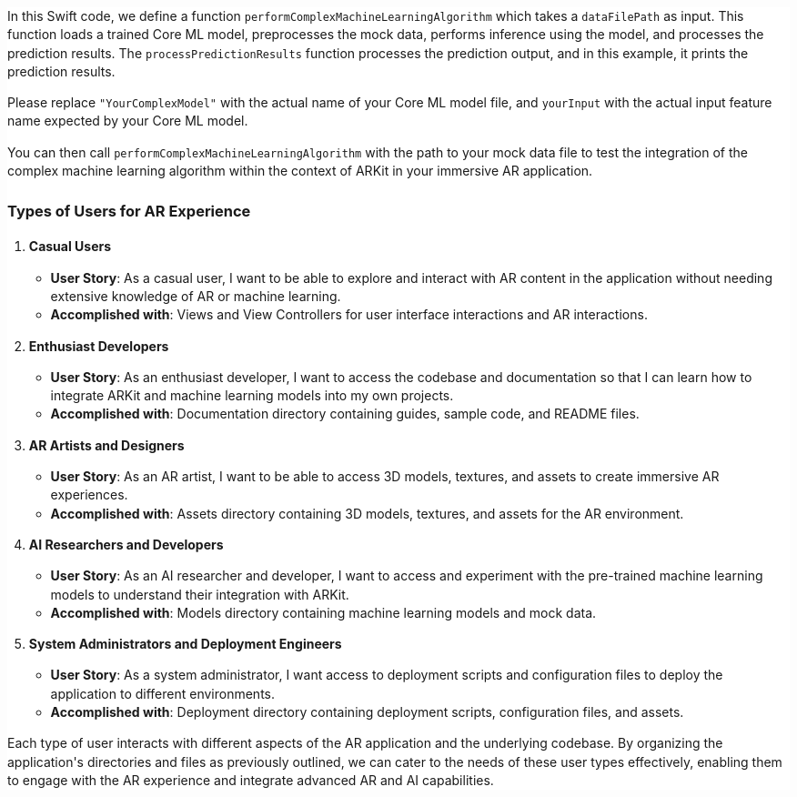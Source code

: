 In this Swift code, we define a function `performComplexMachineLearningAlgorithm` which takes a `dataFilePath` as input. This function loads a trained Core ML model, preprocesses the mock data, performs inference using the model, and processes the prediction results. The `processPredictionResults` function processes the prediction output, and in this example, it prints the prediction results.

Please replace `"YourComplexModel"` with the actual name of your Core ML model file, and `yourInput` with the actual input feature name expected by your Core ML model.

You can then call `performComplexMachineLearningAlgorithm` with the path to your mock data file to test the integration of the complex machine learning algorithm within the context of ARKit in your immersive AR application.

### Types of Users for AR Experience

1. **Casual Users**
   - **User Story**: As a casual user, I want to be able to explore and interact with AR content in the application without needing extensive knowledge of AR or machine learning.
   - **Accomplished with**: Views and View Controllers for user interface interactions and AR interactions.

2. **Enthusiast Developers**
   - **User Story**: As an enthusiast developer, I want to access the codebase and documentation so that I can learn how to integrate ARKit and machine learning models into my own projects.
   - **Accomplished with**: Documentation directory containing guides, sample code, and README files.

3. **AR Artists and Designers**
   - **User Story**: As an AR artist, I want to be able to access 3D models, textures, and assets to create immersive AR experiences.
   - **Accomplished with**: Assets directory containing 3D models, textures, and assets for the AR environment.

4. **AI Researchers and Developers**
   - **User Story**: As an AI researcher and developer, I want to access and experiment with the pre-trained machine learning models to understand their integration with ARKit.
   - **Accomplished with**: Models directory containing machine learning models and mock data.

5. **System Administrators and Deployment Engineers**
   - **User Story**: As a system administrator, I want access to deployment scripts and configuration files to deploy the application to different environments.
   - **Accomplished with**: Deployment directory containing deployment scripts, configuration files, and assets.

Each type of user interacts with different aspects of the AR application and the underlying codebase. By organizing the application's directories and files as previously outlined, we can cater to the needs of these user types effectively, enabling them to engage with the AR experience and integrate advanced AR and AI capabilities.